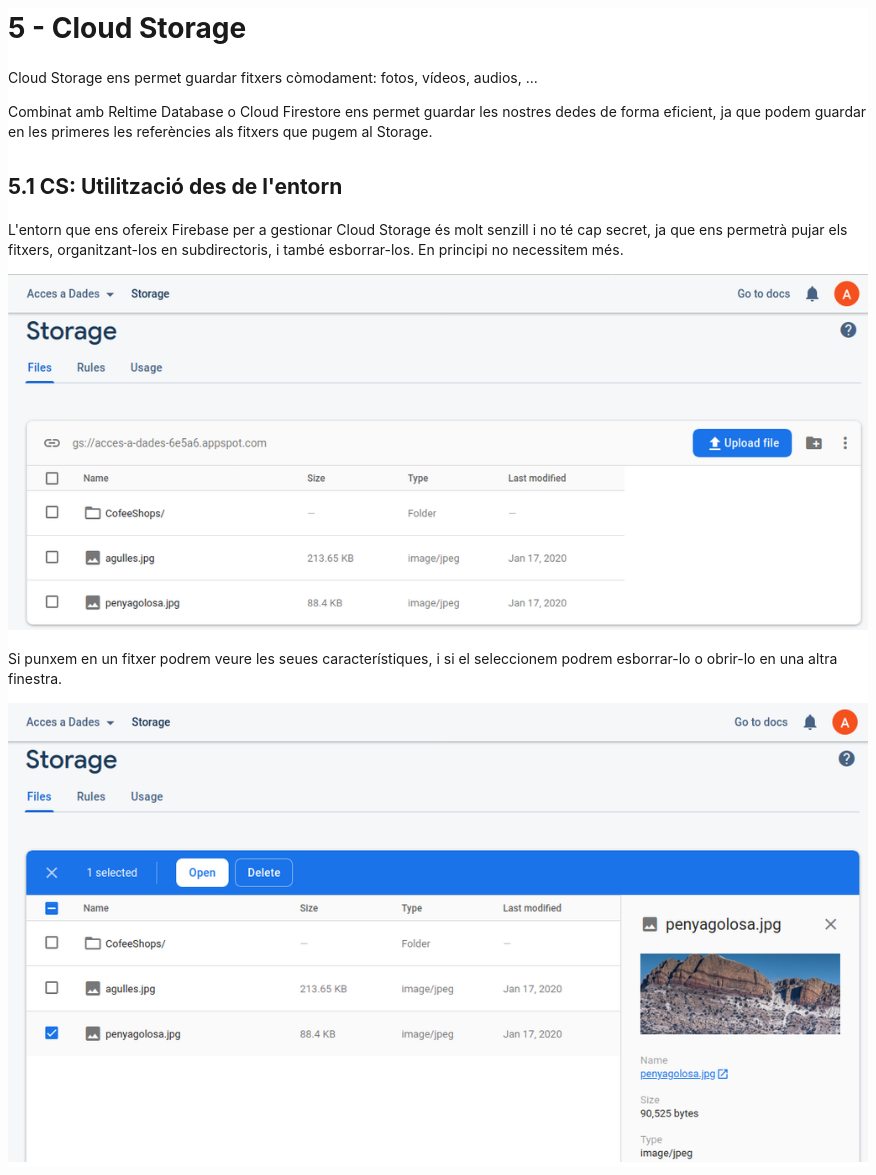 # 5 - Cloud Storage

Cloud Storage ens permet guardar fitxers còmodament: fotos, vídeos, audios,
...

Combinat amb Reltime Database o Cloud Firestore ens permet guardar les nostres
dedes de forma eficient, ja que podem guardar en les primeres les referències
als fitxers que pugem al Storage.

## 5.1 CS: Utilització des de l'entorn

L'entorn que ens ofereix Firebase per a gestionar Cloud Storage és molt
senzill i no té cap secret, ja que ens permetrà pujar els fitxers,
organitzant-los en subdirectoris, i també esborrar-los. En principi no
necessitem més.

![](T7_5_1_1.png)

Si punxem en un fitxer podrem veure les seues característiques, i si el
seleccionem podrem esborrar-lo o obrir-lo en una altra finestra.

![](T7_5_1_2.png)
